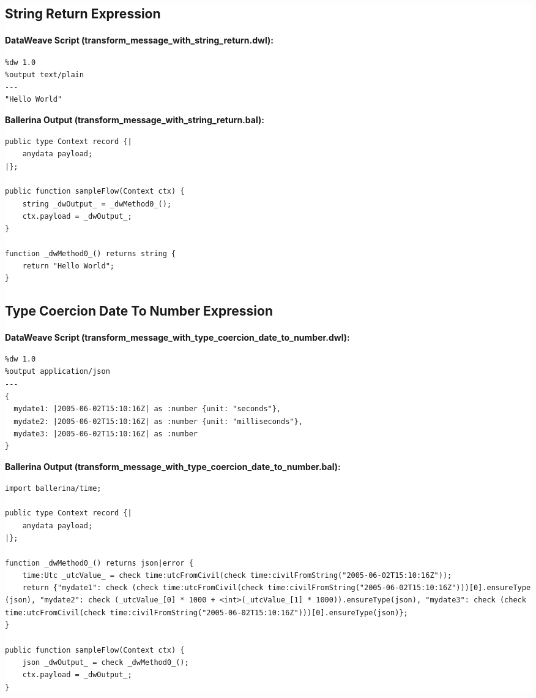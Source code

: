 ## String Return Expression

**DataWeave Script (transform_message_with_string_return.dwl):**
```dataweave
%dw 1.0
%output text/plain
---
"Hello World"

```

**Ballerina Output (transform_message_with_string_return.bal):**
```ballerina
public type Context record {|
    anydata payload;
|};

public function sampleFlow(Context ctx) {
    string _dwOutput_ = _dwMethod0_();
    ctx.payload = _dwOutput_;
}

function _dwMethod0_() returns string {
    return "Hello World";
}

```

## Type Coercion Date To Number Expression

**DataWeave Script (transform_message_with_type_coercion_date_to_number.dwl):**
```dataweave
%dw 1.0
%output application/json
---
{
  mydate1: |2005-06-02T15:10:16Z| as :number {unit: "seconds"},
  mydate2: |2005-06-02T15:10:16Z| as :number {unit: "milliseconds"},
  mydate3: |2005-06-02T15:10:16Z| as :number
}

```

**Ballerina Output (transform_message_with_type_coercion_date_to_number.bal):**
```ballerina
import ballerina/time;

public type Context record {|
    anydata payload;
|};

function _dwMethod0_() returns json|error {
    time:Utc _utcValue_ = check time:utcFromCivil(check time:civilFromString("2005-06-02T15:10:16Z"));
    return {"mydate1": check (check time:utcFromCivil(check time:civilFromString("2005-06-02T15:10:16Z")))[0].ensureType(json), "mydate2": check (_utcValue_[0] * 1000 + <int>(_utcValue_[1] * 1000)).ensureType(json), "mydate3": check (check time:utcFromCivil(check time:civilFromString("2005-06-02T15:10:16Z")))[0].ensureType(json)};
}

public function sampleFlow(Context ctx) {
    json _dwOutput_ = check _dwMethod0_();
    ctx.payload = _dwOutput_;
}

```